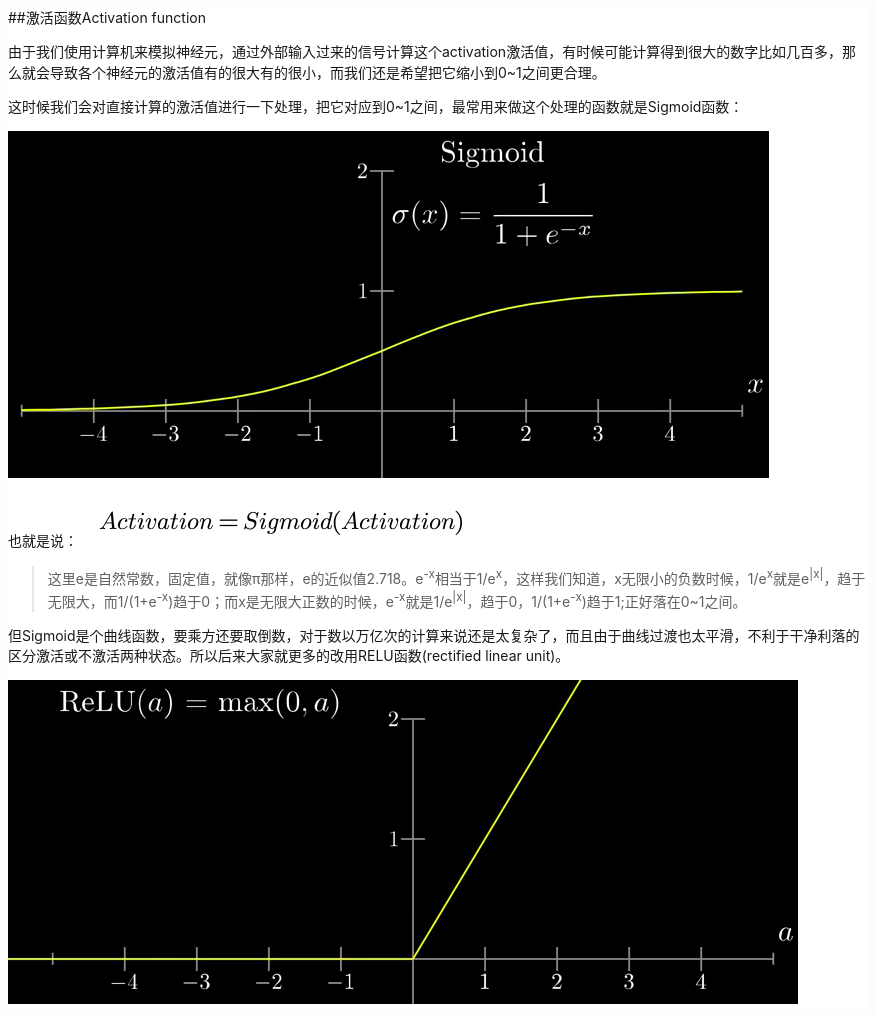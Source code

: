 ##激活函数Activation function

由于我们使用计算机来模拟神经元，通过外部输入过来的信号计算这个activation激活值，有时候可能计算得到很大的数字比如几百多，那么就会导致各个神经元的激活值有的很大有的很小，而我们还是希望把它缩小到0~1之间更合理。

这时候我们会对直接计算的激活值进行一下处理，把它对应到0~1之间，最常用来做这个处理的函数就是Sigmoid函数：

![Sigmoid函数](imgs/4324074-668de7c1e2244d9b.png?imageMogr2/auto-orient/strip%7CimageView2/2/w/1240)

也就是说：
![](imgs/4324074-c262be7938fa76d1.png?imageMogr2/auto-orient/strip%7CimageView2/2/w/1240)

>这里e是自然常数，固定值，就像π那样，e的近似值2.718。e<sup>-x</sup>相当于1/e<sup>x</sup>，这样我们知道，x无限小的负数时候，1/e<sup>x</sup>就是e<sup>|x|</sup>，趋于无限大，而1/(1+e<sup>-x</sup>)趋于0；而x是无限大正数的时候，e<sup>-x</sup>就是1/e<sup>|x|</sup>，趋于0，1/(1+e<sup>-x</sup>)趋于1;正好落在0~1之间。

但Sigmoid是个曲线函数，要乘方还要取倒数，对于数以万亿次的计算来说还是太复杂了，而且由于曲线过渡也太平滑，不利于干净利落的区分激活或不激活两种状态。所以后来大家就更多的改用RELU函数(rectified linear unit)。

![RELU函数](imgs/4324074-788b6887d6437d37.png?imageMogr2/auto-orient/strip%7CimageView2/2/w/1240)
